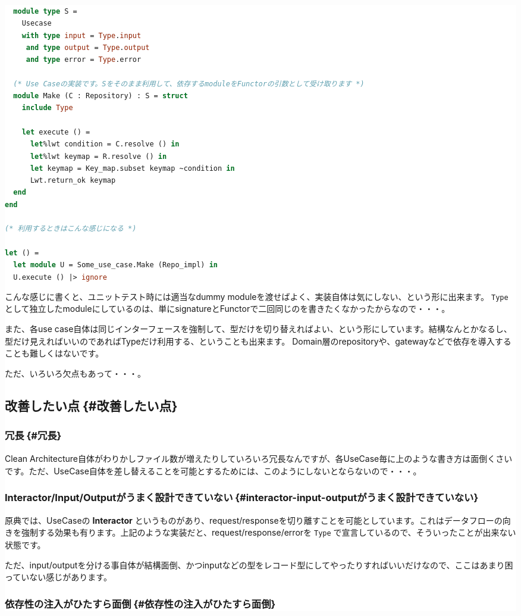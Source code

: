 ```ocaml
  module type S =
    Usecase
    with type input = Type.input
     and type output = Type.output
     and type error = Type.error

  (* Use Caseの実装です。Sをそのまま利用して、依存するmoduleをFunctorの引数として受け取ります *)
  module Make (C : Repository) : S = struct
    include Type

    let execute () =
      let%lwt condition = C.resolve () in
      let%lwt keymap = R.resolve () in
      let keymap = Key_map.subset keymap ~condition in
      Lwt.return_ok keymap
  end
end

(* 利用するときはこんな感じになる *)

let () =
  let module U = Some_use_case.Make (Repo_impl) in
  U.execute () |> ignore
```

こんな感じに書くと、ユニットテスト時には適当なdummy moduleを渡せばよく、実装自体は気にしない、という形に出来ます。 `Type` として独立したmoduleにしているのは、単にsignatureとFunctorで二回同じのを書きたくなかったからなので・・・。

また、各use case自体は同じインターフェースを強制して、型だけを切り替えればよい、という形にしています。結構なんとかなるし、型だけ見えればいいのであればTypeだけ利用する、ということも出来ます。
Domain層のrepositoryや、gatewayなどで依存を導入することも難しくはないです。

ただ、いろいろ欠点もあって・・・。


## 改善したい点 {#改善したい点}


### 冗長 {#冗長}

Clean Architecture自体がわりかしファイル数が増えたりしていろいろ冗長なんですが、各UseCase毎に上のような書き方は面倒くさいです。ただ、UseCase自体を差し替えることを可能とするためには、このようにしないとならないので・・・。


### Interactor/Input/Outputがうまく設計できていない {#interactor-input-outputがうまく設計できていない}

原典では、UseCaseの **Interactor** というものがあり、request/responseを切り離すことを可能としています。これはデータフローの向きを強制する効果も有ります。上記のような実装だと、request/response/errorを `Type` で宣言しているので、そういったことが出来ない状態です。

ただ、input/outputを分ける事自体が結構面倒、かつinputなどの型をレコード型にしてやったりすればいいだけなので、ここはあまり困っていない感じがあります。


### 依存性の注入がひたすら面倒 {#依存性の注入がひたすら面倒}
